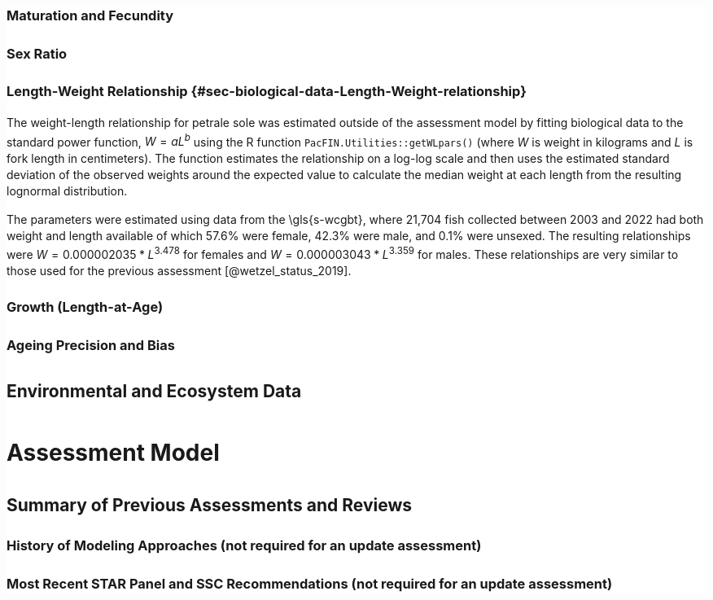 ### Maturation and Fecundity


### Sex Ratio


### Length-Weight Relationship {#sec-biological-data-Length-Weight-relationship}


The weight-length relationship for petrale sole was estimated outside of the 
assessment model by fitting biological data to the standard power function, 
$W = aL^b$ using the R function `PacFIN.Utilities::getWLpars()` 
(where $W$ is weight in kilograms and $L$ is fork length in centimeters). 
The function estimates the relationship on a log-log scale and then uses the 
estimated standard deviation of the observed weights around the expected value 
to calculate the median weight at each length from the resulting lognormal 
distribution.

The parameters were estimated using data from the \gls{s-wcgbt}, where 21,704 
fish collected between 2003 and 2022 had both weight and length available 
of which 57.6\% were female, 42.3\% were male, and 0.1\% were unsexed. 
The resulting relationships were
$W=0.000002035 * L^{3.478}$ for females and
$W=0.000003043 * L^{3.359}$ for males. 
These relationships are very similar to those used for the previous assessment 
[@wetzel_status_2019].

### Growth (Length-at-Age)


### Ageing Precision and Bias



## Environmental and Ecosystem Data



# Assessment Model




## Summary of Previous Assessments and Reviews


### History of Modeling Approaches (not required for an update assessment)


### Most Recent STAR Panel and SSC Recommendations (not required for an update assessment)
